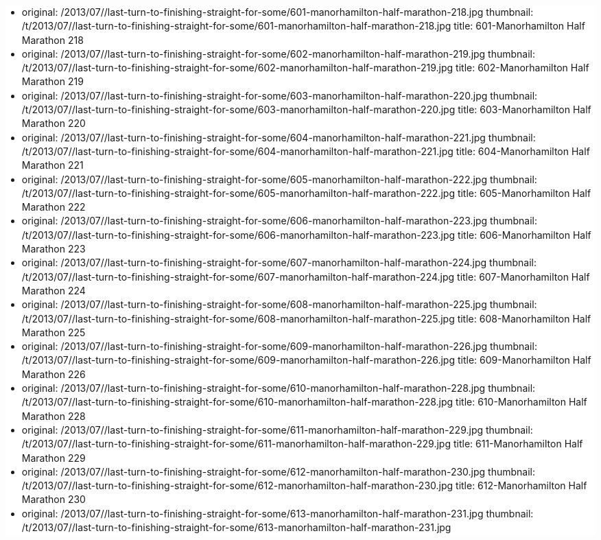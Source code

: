   - original: /2013/07//last-turn-to-finishing-straight-for-some/601-manorhamilton-half-marathon-218.jpg
    thumbnail: /t/2013/07//last-turn-to-finishing-straight-for-some/601-manorhamilton-half-marathon-218.jpg
    title: 601-Manorhamilton Half Marathon 218
  - original: /2013/07//last-turn-to-finishing-straight-for-some/602-manorhamilton-half-marathon-219.jpg
    thumbnail: /t/2013/07//last-turn-to-finishing-straight-for-some/602-manorhamilton-half-marathon-219.jpg
    title: 602-Manorhamilton Half Marathon 219
  - original: /2013/07//last-turn-to-finishing-straight-for-some/603-manorhamilton-half-marathon-220.jpg
    thumbnail: /t/2013/07//last-turn-to-finishing-straight-for-some/603-manorhamilton-half-marathon-220.jpg
    title: 603-Manorhamilton Half Marathon 220
  - original: /2013/07//last-turn-to-finishing-straight-for-some/604-manorhamilton-half-marathon-221.jpg
    thumbnail: /t/2013/07//last-turn-to-finishing-straight-for-some/604-manorhamilton-half-marathon-221.jpg
    title: 604-Manorhamilton Half Marathon 221
  - original: /2013/07//last-turn-to-finishing-straight-for-some/605-manorhamilton-half-marathon-222.jpg
    thumbnail: /t/2013/07//last-turn-to-finishing-straight-for-some/605-manorhamilton-half-marathon-222.jpg
    title: 605-Manorhamilton Half Marathon 222
  - original: /2013/07//last-turn-to-finishing-straight-for-some/606-manorhamilton-half-marathon-223.jpg
    thumbnail: /t/2013/07//last-turn-to-finishing-straight-for-some/606-manorhamilton-half-marathon-223.jpg
    title: 606-Manorhamilton Half Marathon 223
  - original: /2013/07//last-turn-to-finishing-straight-for-some/607-manorhamilton-half-marathon-224.jpg
    thumbnail: /t/2013/07//last-turn-to-finishing-straight-for-some/607-manorhamilton-half-marathon-224.jpg
    title: 607-Manorhamilton Half Marathon 224
  - original: /2013/07//last-turn-to-finishing-straight-for-some/608-manorhamilton-half-marathon-225.jpg
    thumbnail: /t/2013/07//last-turn-to-finishing-straight-for-some/608-manorhamilton-half-marathon-225.jpg
    title: 608-Manorhamilton Half Marathon 225
  - original: /2013/07//last-turn-to-finishing-straight-for-some/609-manorhamilton-half-marathon-226.jpg
    thumbnail: /t/2013/07//last-turn-to-finishing-straight-for-some/609-manorhamilton-half-marathon-226.jpg
    title: 609-Manorhamilton Half Marathon 226
  - original: /2013/07//last-turn-to-finishing-straight-for-some/610-manorhamilton-half-marathon-228.jpg
    thumbnail: /t/2013/07//last-turn-to-finishing-straight-for-some/610-manorhamilton-half-marathon-228.jpg
    title: 610-Manorhamilton Half Marathon 228
  - original: /2013/07//last-turn-to-finishing-straight-for-some/611-manorhamilton-half-marathon-229.jpg
    thumbnail: /t/2013/07//last-turn-to-finishing-straight-for-some/611-manorhamilton-half-marathon-229.jpg
    title: 611-Manorhamilton Half Marathon 229
  - original: /2013/07//last-turn-to-finishing-straight-for-some/612-manorhamilton-half-marathon-230.jpg
    thumbnail: /t/2013/07//last-turn-to-finishing-straight-for-some/612-manorhamilton-half-marathon-230.jpg
    title: 612-Manorhamilton Half Marathon 230
  - original: /2013/07//last-turn-to-finishing-straight-for-some/613-manorhamilton-half-marathon-231.jpg
    thumbnail: /t/2013/07//last-turn-to-finishing-straight-for-some/613-manorhamilton-half-marathon-231.jpg